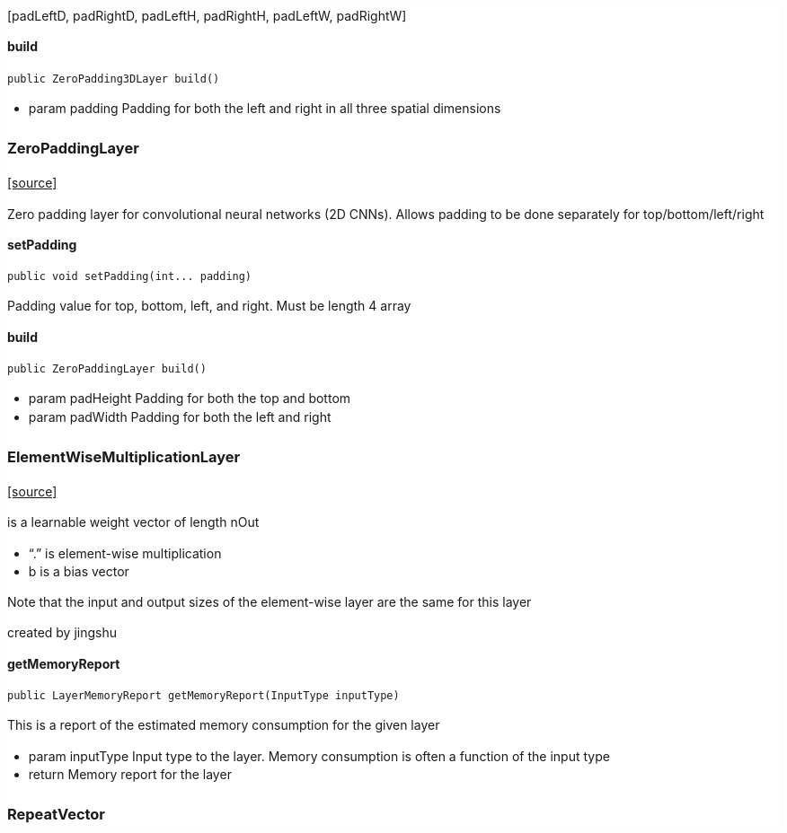 \[padLeftD, padRightD, padLeftH, padRightH, padLeftW, padRightW\]

**build**

```text
public ZeroPadding3DLayer build()
```

* param padding Padding for both the left and right in all three spatial dimensions

### ZeroPaddingLayer

[\[source\]](https://github.com/eclipse/deeplearning4j/tree/master/deeplearning4j/deeplearning4j-nn/src/main/java/org/deeplearning4j/nn/conf/layers/ZeroPaddingLayer.java)

Zero padding layer for convolutional neural networks \(2D CNNs\). Allows padding to be done separately for top/bottom/left/right

**setPadding**

```text
public void setPadding(int... padding)
```

Padding value for top, bottom, left, and right. Must be length 4 array

**build**

```text
public ZeroPaddingLayer build()
```

* param padHeight Padding for both the top and bottom
* param padWidth Padding for both the left and right

### ElementWiseMultiplicationLayer

[\[source\]](https://github.com/eclipse/deeplearning4j/tree/master/deeplearning4j/deeplearning4j-nn/src/main/java/org/deeplearning4j/nn/conf/layers/misc/ElementWiseMultiplicationLayer.java)

is a learnable weight vector of length nOut

* “.” is element-wise multiplication  
* b is a bias vector  

Note that the input and output sizes of the element-wise layer are the same for this layer

created by jingshu

**getMemoryReport**

```text
public LayerMemoryReport getMemoryReport(InputType inputType)
```

This is a report of the estimated memory consumption for the given layer

* param inputType Input type to the layer. Memory consumption is often a function of the input type
* return Memory report for the layer

### RepeatVector
